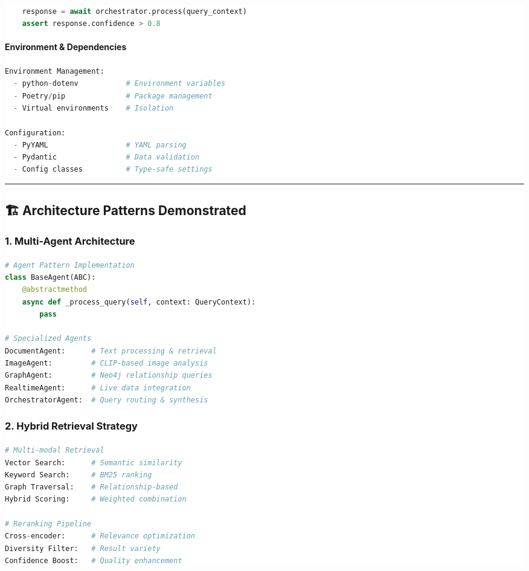 ```python
    response = await orchestrator.process(query_context)
    assert response.confidence > 0.8
```

#### **Environment & Dependencies**
```python
Environment Management:
  - python-dotenv           # Environment variables
  - Poetry/pip              # Package management
  - Virtual environments    # Isolation

Configuration:
  - PyYAML                  # YAML parsing
  - Pydantic                # Data validation
  - Config classes          # Type-safe settings
```

---

## 🏗️ **Architecture Patterns Demonstrated**

### **1. Multi-Agent Architecture**
```python
# Agent Pattern Implementation
class BaseAgent(ABC):
    @abstractmethod
    async def _process_query(self, context: QueryContext):
        pass

# Specialized Agents
DocumentAgent:      # Text processing & retrieval
ImageAgent:         # CLIP-based image analysis  
GraphAgent:         # Neo4j relationship queries
RealtimeAgent:      # Live data integration
OrchestratorAgent:  # Query routing & synthesis
```

### **2. Hybrid Retrieval Strategy**
```python
# Multi-modal Retrieval
Vector Search:      # Semantic similarity
Keyword Search:     # BM25 ranking
Graph Traversal:    # Relationship-based
Hybrid Scoring:     # Weighted combination

# Reranking Pipeline
Cross-encoder:      # Relevance optimization
Diversity Filter:   # Result variety
Confidence Boost:   # Quality enhancement
```
